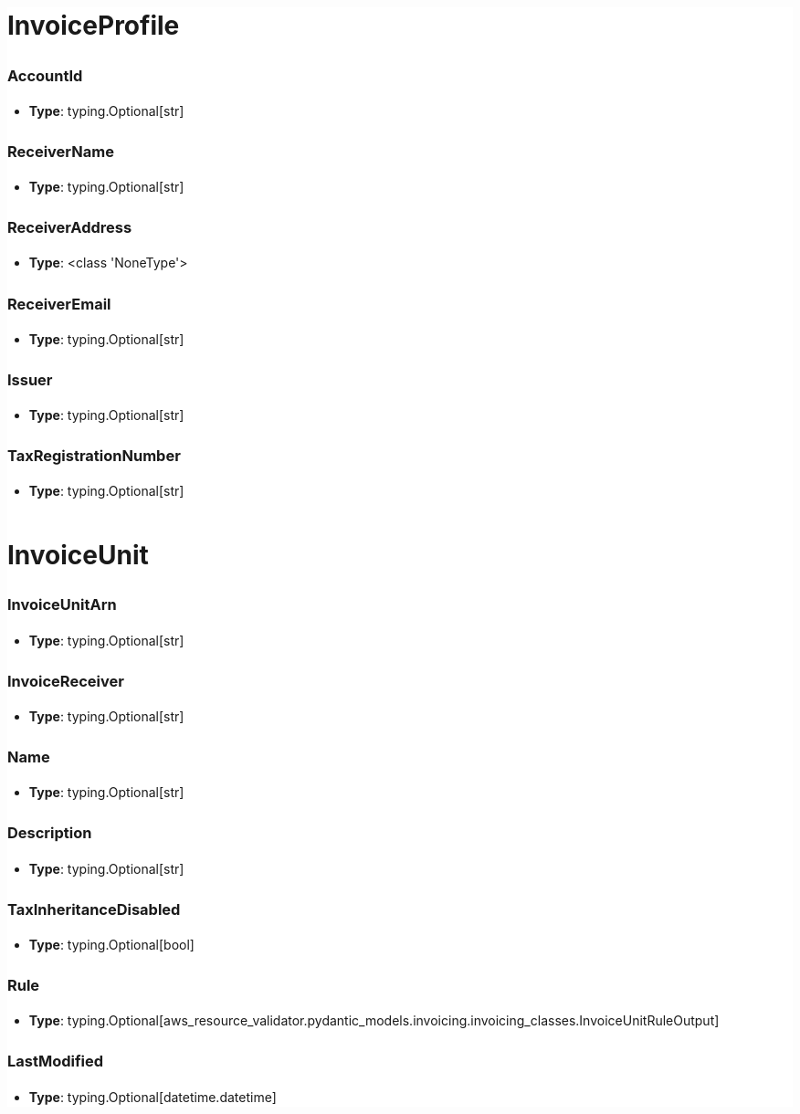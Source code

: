 
# InvoiceProfile

### AccountId
- **Type**: typing.Optional[str]

### ReceiverName
- **Type**: typing.Optional[str]

### ReceiverAddress
- **Type**: <class 'NoneType'>

### ReceiverEmail
- **Type**: typing.Optional[str]

### Issuer
- **Type**: typing.Optional[str]

### TaxRegistrationNumber
- **Type**: typing.Optional[str]


# InvoiceUnit

### InvoiceUnitArn
- **Type**: typing.Optional[str]

### InvoiceReceiver
- **Type**: typing.Optional[str]

### Name
- **Type**: typing.Optional[str]

### Description
- **Type**: typing.Optional[str]

### TaxInheritanceDisabled
- **Type**: typing.Optional[bool]

### Rule
- **Type**: typing.Optional[aws_resource_validator.pydantic_models.invoicing.invoicing_classes.InvoiceUnitRuleOutput]

### LastModified
- **Type**: typing.Optional[datetime.datetime]
